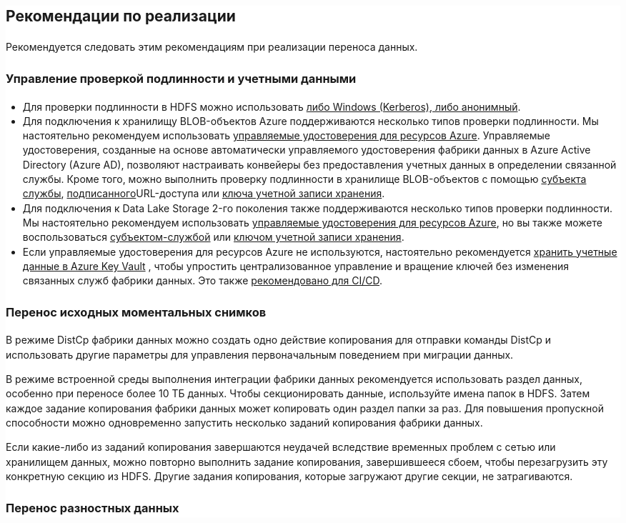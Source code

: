 ## <a name="implementation-best-practices"></a>Рекомендации по реализации

Рекомендуется следовать этим рекомендациям при реализации переноса данных.

### <a name="authentication-and-credential-management"></a>Управление проверкой подлинности и учетными данными 

- Для проверки подлинности в HDFS можно использовать [либо Windows (Kerberos), либо анонимный](https://docs.microsoft.com/azure/data-factory/connector-hdfs#linked-service-properties). 
- Для подключения к хранилищу BLOB-объектов Azure поддерживаются несколько типов проверки подлинности.  Мы настоятельно рекомендуем использовать [управляемые удостоверения для ресурсов Azure](https://docs.microsoft.com/azure/data-factory/connector-azure-blob-storage#managed-identity). Управляемые удостоверения, созданные на основе автоматически управляемого удостоверения фабрики данных в Azure Active Directory (Azure AD), позволяют настраивать конвейеры без предоставления учетных данных в определении связанной службы. Кроме того, можно выполнить проверку подлинности в хранилище BLOB-объектов с помощью [субъекта службы](https://docs.microsoft.com/azure/data-factory/connector-azure-blob-storage#service-principal-authentication), [подписанного](https://docs.microsoft.com/azure/data-factory/connector-azure-blob-storage#shared-access-signature-authentication)URL-доступа или [ключа учетной записи хранения](https://docs.microsoft.com/azure/data-factory/connector-azure-blob-storage#account-key-authentication). 
- Для подключения к Data Lake Storage 2-го поколения также поддерживаются несколько типов проверки подлинности.  Мы настоятельно рекомендуем использовать [управляемые удостоверения для ресурсов Azure](https://docs.microsoft.com/azure/data-factory/connector-azure-data-lake-storage#managed-identity), но вы также можете воспользоваться [субъектом-службой](https://docs.microsoft.com/azure/data-factory/connector-azure-data-lake-storage#service-principal-authentication) или [ключом учетной записи хранения](https://docs.microsoft.com/azure/data-factory/connector-azure-data-lake-storage#account-key-authentication). 
- Если управляемые удостоверения для ресурсов Azure не используются, настоятельно рекомендуется [хранить учетные данные в Azure Key Vault](https://docs.microsoft.com/azure/data-factory/store-credentials-in-key-vault) , чтобы упростить централизованное управление и вращение ключей без изменения связанных служб фабрики данных. Это также [рекомендовано для CI/CD](https://docs.microsoft.com/azure/data-factory/continuous-integration-deployment#best-practices-for-cicd). 

### <a name="initial-snapshot-data-migration"></a>Перенос исходных моментальных снимков 

В режиме DistCp фабрики данных можно создать одно действие копирования для отправки команды DistCp и использовать другие параметры для управления первоначальным поведением при миграции данных. 

В режиме встроенной среды выполнения интеграции фабрики данных рекомендуется использовать раздел данных, особенно при переносе более 10 ТБ данных. Чтобы секционировать данные, используйте имена папок в HDFS. Затем каждое задание копирования фабрики данных может копировать один раздел папки за раз. Для повышения пропускной способности можно одновременно запустить несколько заданий копирования фабрики данных.

Если какие-либо из заданий копирования завершаются неудачей вследствие временных проблем с сетью или хранилищем данных, можно повторно выполнить задание копирования, завершившееся сбоем, чтобы перезагрузить эту конкретную секцию из HDFS. Другие задания копирования, которые загружают другие секции, не затрагиваются.

### <a name="delta-data-migration"></a>Перенос разностных данных 
